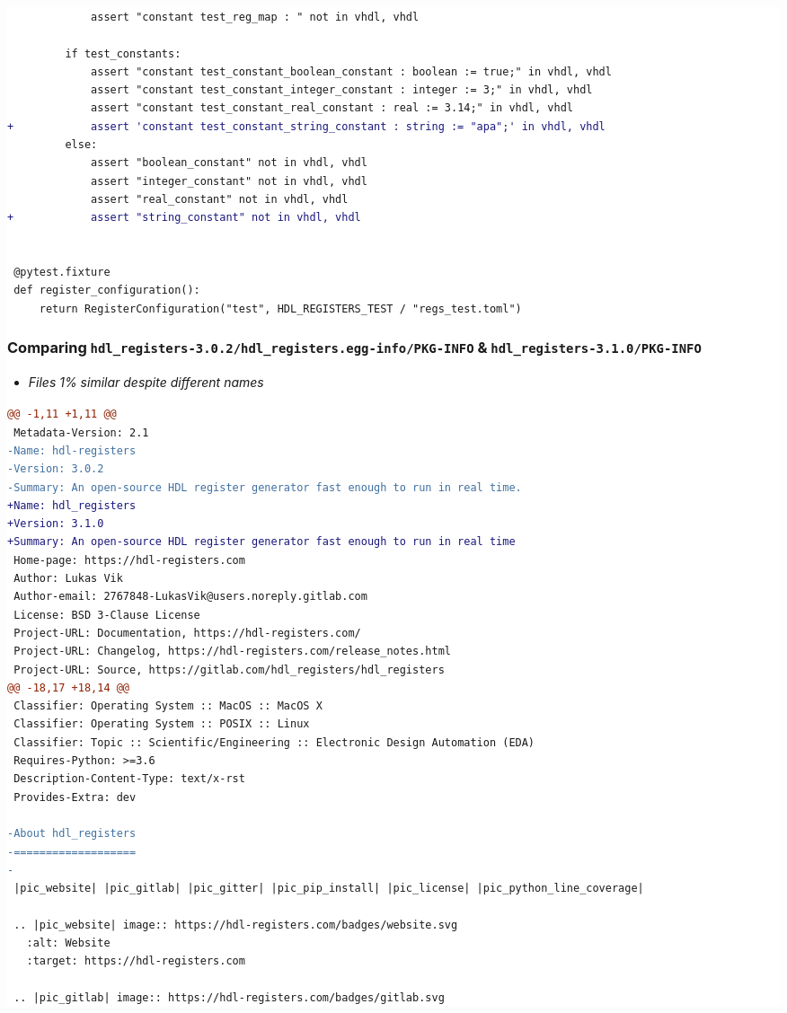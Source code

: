 ```diff
             assert "constant test_reg_map : " not in vhdl, vhdl
 
         if test_constants:
             assert "constant test_constant_boolean_constant : boolean := true;" in vhdl, vhdl
             assert "constant test_constant_integer_constant : integer := 3;" in vhdl, vhdl
             assert "constant test_constant_real_constant : real := 3.14;" in vhdl, vhdl
+            assert 'constant test_constant_string_constant : string := "apa";' in vhdl, vhdl
         else:
             assert "boolean_constant" not in vhdl, vhdl
             assert "integer_constant" not in vhdl, vhdl
             assert "real_constant" not in vhdl, vhdl
+            assert "string_constant" not in vhdl, vhdl
 
 
 @pytest.fixture
 def register_configuration():
     return RegisterConfiguration("test", HDL_REGISTERS_TEST / "regs_test.toml")
```

### Comparing `hdl_registers-3.0.2/hdl_registers.egg-info/PKG-INFO` & `hdl_registers-3.1.0/PKG-INFO`

 * *Files 1% similar despite different names*

```diff
@@ -1,11 +1,11 @@
 Metadata-Version: 2.1
-Name: hdl-registers
-Version: 3.0.2
-Summary: An open-source HDL register generator fast enough to run in real time.
+Name: hdl_registers
+Version: 3.1.0
+Summary: An open-source HDL register generator fast enough to run in real time
 Home-page: https://hdl-registers.com
 Author: Lukas Vik
 Author-email: 2767848-LukasVik@users.noreply.gitlab.com
 License: BSD 3-Clause License
 Project-URL: Documentation, https://hdl-registers.com/
 Project-URL: Changelog, https://hdl-registers.com/release_notes.html
 Project-URL: Source, https://gitlab.com/hdl_registers/hdl_registers
@@ -18,17 +18,14 @@
 Classifier: Operating System :: MacOS :: MacOS X
 Classifier: Operating System :: POSIX :: Linux
 Classifier: Topic :: Scientific/Engineering :: Electronic Design Automation (EDA)
 Requires-Python: >=3.6
 Description-Content-Type: text/x-rst
 Provides-Extra: dev
 
-About hdl_registers
-===================
-
 |pic_website| |pic_gitlab| |pic_gitter| |pic_pip_install| |pic_license| |pic_python_line_coverage|
 
 .. |pic_website| image:: https://hdl-registers.com/badges/website.svg
   :alt: Website
   :target: https://hdl-registers.com
 
 .. |pic_gitlab| image:: https://hdl-registers.com/badges/gitlab.svg
```
